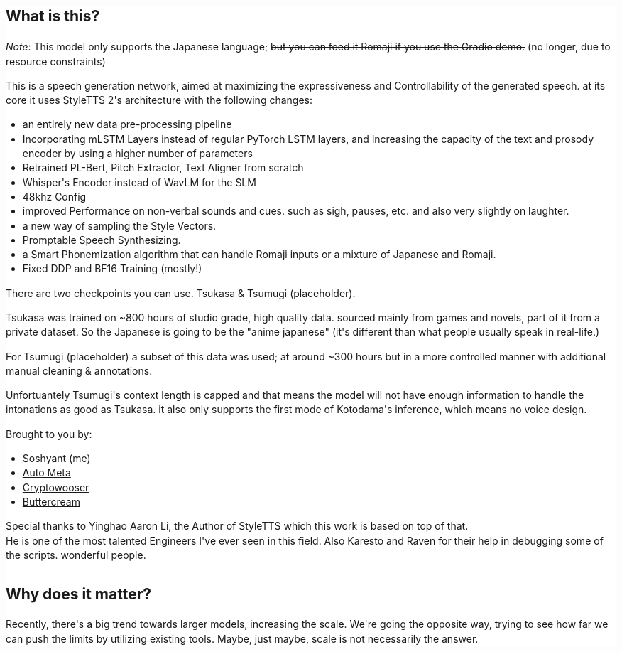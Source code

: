 ## What is this?

*Note*: This model only supports the Japanese language; ~~but you can feed it Romaji if you use the Gradio demo.~~ (no longer, due to resource constraints)

This is a speech generation network, aimed at maximizing the expressiveness and Controllability of the generated speech. at its core it uses [StyleTTS 2](https://github.com/yl4579/StyleTTS2)'s architecture with the following changes:

- an entirely new data pre-processing pipeline
- Incorporating mLSTM Layers instead of regular PyTorch LSTM layers, and increasing the capacity of the text and prosody encoder by using a higher number of parameters
- Retrained PL-Bert, Pitch Extractor, Text Aligner from scratch
- Whisper's Encoder instead of WavLM for the SLM
- 48khz Config 
- improved Performance on non-verbal sounds and cues. such as sigh, pauses, etc. and also very slightly on laughter.
- a new way of sampling the Style Vectors.
- Promptable Speech Synthesizing.
- a Smart Phonemization algorithm that can handle Romaji inputs or a mixture of Japanese and Romaji.
- Fixed DDP and BF16 Training (mostly!)


There are two checkpoints you can use. Tsukasa & Tsumugi (placeholder).

Tsukasa was trained on ~800 hours of studio grade, high quality data. sourced mainly from games and novels, part of it from a private dataset.
So the Japanese is going to be the "anime japanese" (it's different than what people usually speak in real-life.)

For Tsumugi (placeholder) a subset of this data was used; at around ~300 hours but in a more controlled manner with additional manual cleaning & annotations. 

Unfortuantely Tsumugi's context length is capped and that means the model will not have enough information to handle the intonations as good as Tsukasa. 
it also only supports the first mode of Kotodama's inference, which means no voice design. 


Brought to you by:

- Soshyant (me)
- [Auto Meta](https://github.com/Alignment-Lab-AI)
- [Cryptowooser](https://github.com/cryptowooser)
- [Buttercream](https://github.com/korakoe)

Special thanks to Yinghao Aaron Li, the Author of StyleTTS which this work is based on top of that. <br> He is one of the most talented Engineers I've ever seen in this field. 
Also Karesto and Raven for their help in debugging some of the scripts. wonderful people.

## Why does it matter?

Recently, there's a big trend towards larger models, increasing the scale. We're going the opposite way, trying to see how far we can push the limits by utilizing existing tools.
Maybe, just maybe, scale is not necessarily the answer.
